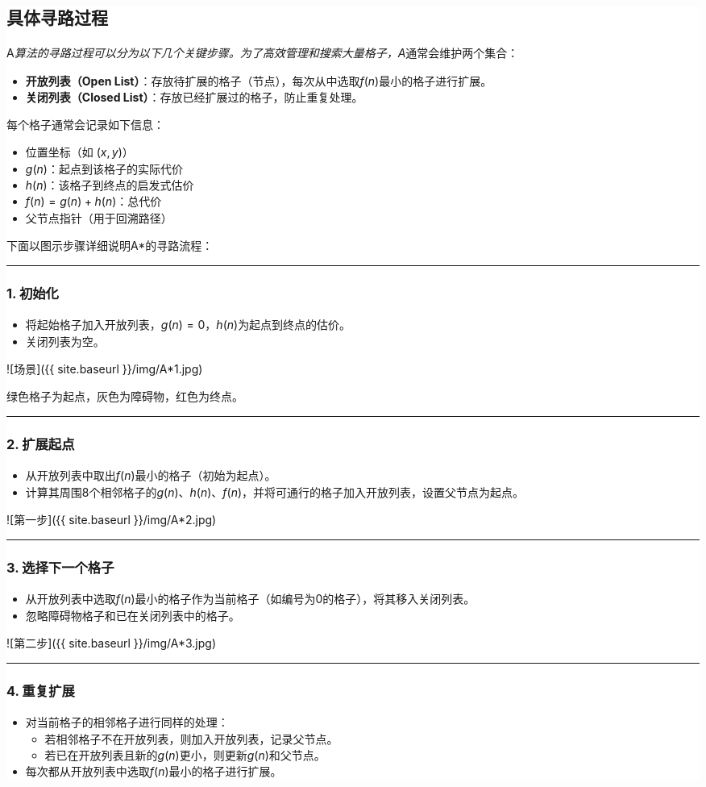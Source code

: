 ## 具体寻路过程

A*算法的寻路过程可以分为以下几个关键步骤。为了高效管理和搜索大量格子，A*通常会维护两个集合：

- **开放列表（Open List）**：存放待扩展的格子（节点），每次从中选取$f(n)$最小的格子进行扩展。
- **关闭列表（Closed List）**：存放已经扩展过的格子，防止重复处理。

每个格子通常会记录如下信息：  
- 位置坐标（如 $(x, y)$）  
- $g(n)$：起点到该格子的实际代价  
- $h(n)$：该格子到终点的启发式估价  
- $f(n) = g(n) + h(n)$：总代价  
- 父节点指针（用于回溯路径）

下面以图示步骤详细说明A*的寻路流程：

---

### 1. 初始化

- 将起始格子加入开放列表，$g(n)=0$，$h(n)$为起点到终点的估价。
- 关闭列表为空。

![场景]({{ site.baseurl }}/img/A*1.jpg)

绿色格子为起点，灰色为障碍物，红色为终点。

---

### 2. 扩展起点

- 从开放列表中取出$f(n)$最小的格子（初始为起点）。
- 计算其周围8个相邻格子的$g(n)$、$h(n)$、$f(n)$，并将可通行的格子加入开放列表，设置父节点为起点。

![第一步]({{ site.baseurl }}/img/A*2.jpg)

---

### 3. 选择下一个格子

- 从开放列表中选取$f(n)$最小的格子作为当前格子（如编号为0的格子），将其移入关闭列表。
- 忽略障碍物格子和已在关闭列表中的格子。

![第二步]({{ site.baseurl }}/img/A*3.jpg)

---

### 4. 重复扩展

- 对当前格子的相邻格子进行同样的处理：  
  - 若相邻格子不在开放列表，则加入开放列表，记录父节点。  
  - 若已在开放列表且新的$g(n)$更小，则更新$g(n)$和父节点。
- 每次都从开放列表中选取$f(n)$最小的格子进行扩展。

